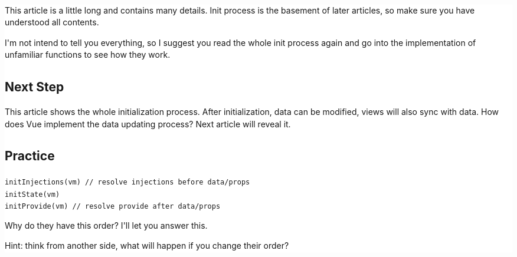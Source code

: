 This article is a little long and contains many details. Init process is the basement of later articles, so make sure you have understood all contents.

I'm not intend to tell you everything, so I suggest you read the whole init process again and go into the implementation of unfamiliar functions to see how they work.

## Next Step

This article shows the whole initialization process. After initialization, data can be modified, views will also sync with data. How does Vue implement the data updating process? Next article will reveal it.

## Practice

```
initInjections(vm) // resolve injections before data/props
initState(vm)
initProvide(vm) // resolve provide after data/props
```

Why do they have this order? I'll let you answer this.

Hint: think from another side, what will happen if you change their order?

